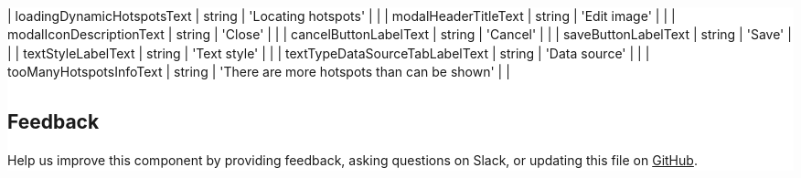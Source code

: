 | loadingDynamicHotspotsText      | string | 'Locating hotspots'                         |             |
| modalHeaderTitleText            | string | 'Edit image'                                |             |
| modalIconDescriptionText        | string | 'Close'                                     |             |
| cancelButtonLabelText           | string | 'Cancel'                                    |             |
| saveButtonLabelText             | string | 'Save'                                      |             |
| textStyleLabelText              | string | 'Text style'                                |             |
| textTypeDataSourceTabLabelText  | string | 'Data source'                               |             |
| tooManyHotspotsInfoText         | string | 'There are more hotspots than can be shown' |             |

## Feedback

Help us improve this component by providing feedback, asking questions on Slack, or updating this file on
[GitHub](https://github.com/carbon-design-system/carbon-addons-iot-react/tree/next/packages/react/src/components/MenuButton/README.md).

```

```
